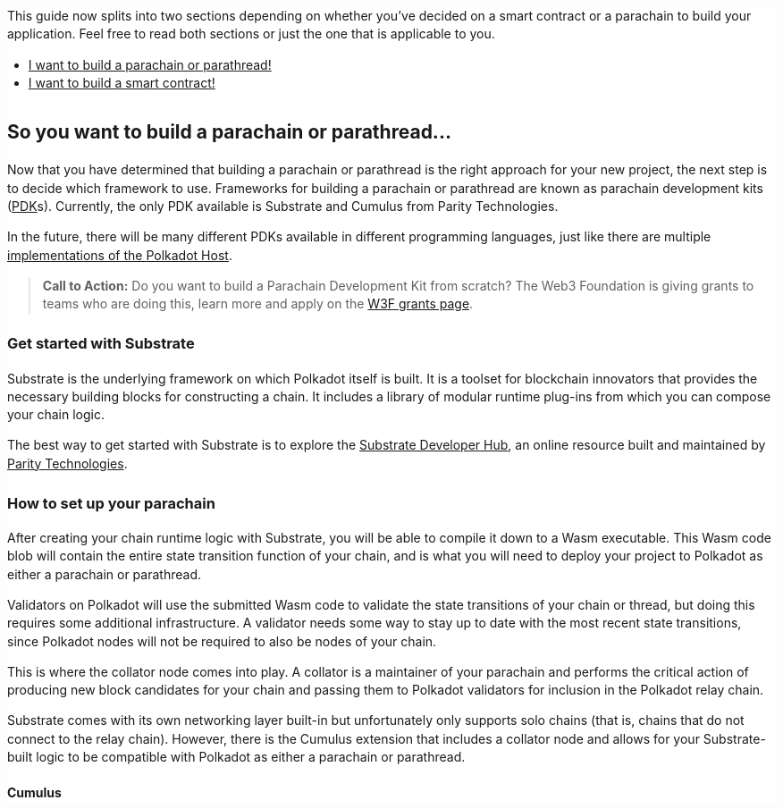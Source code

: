This guide now splits into two sections depending on whether you’ve decided on a smart contract or a
parachain to build your application. Feel free to read both sections or just the one that is
applicable to you.

- [I want to build a parachain or parathread!](#so-you-want-to-build-a-parachain-or-parathread)
- [I want to build a smart contract!](#so-you-want-to-build-a-smart-contract)

## So you want to build a parachain or parathread...

Now that you have determined that building a parachain or parathread is the right approach for your
new project, the next step is to decide which framework to use. Frameworks for building a parachain
or parathread are known as parachain development kits ([PDK](build-pdk.md)s). Currently, the only
PDK available is Substrate and Cumulus from Parity Technologies.

In the future, there will be many different PDKs available in different programming languages, just
like there are multiple [implementations of the Polkadot Host](../learn/learn-implementations.md).

> **Call to Action:** Do you want to build a Parachain Development Kit from scratch? The Web3
> Foundation is giving grants to teams who are doing this, learn more and apply on the
> [W3F grants page](https://grants.web3.foundation).

### Get started with Substrate

Substrate is the underlying framework on which Polkadot itself is built. It is a toolset for
blockchain innovators that provides the necessary building blocks for constructing a chain. It
includes a library of modular runtime plug-ins from which you can compose your chain logic.

The best way to get started with Substrate is to explore the
[Substrate Developer Hub](https://substrate.dev/docs/en/), an online resource built and maintained
by [Parity Technologies](https://parity.io).

### How to set up your parachain

After creating your chain runtime logic with Substrate, you will be able to compile it down to a
Wasm executable. This Wasm code blob will contain the entire state transition function of your
chain, and is what you will need to deploy your project to Polkadot as either a parachain or
parathread.

Validators on Polkadot will use the submitted Wasm code to validate the state transitions of your
chain or thread, but doing this requires some additional infrastructure. A validator needs some way
to stay up to date with the most recent state transitions, since Polkadot nodes will not be required
to also be nodes of your chain.

This is where the collator node comes into play. A collator is a maintainer of your parachain and
performs the critical action of producing new block candidates for your chain and passing them to
Polkadot validators for inclusion in the Polkadot relay chain.

Substrate comes with its own networking layer built-in but unfortunately only supports solo chains
(that is, chains that do not connect to the relay chain). However, there is the Cumulus extension
that includes a collator node and allows for your Substrate-built logic to be compatible with
Polkadot as either a parachain or parathread.

#### Cumulus

